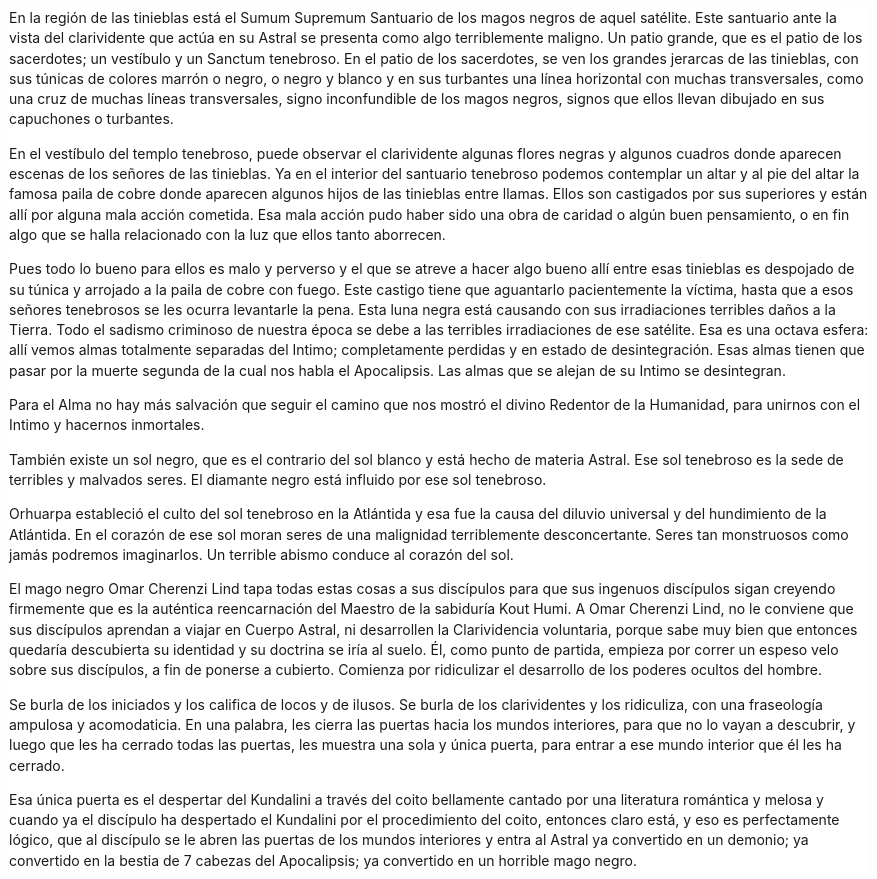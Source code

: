 En la región de las tinieblas está el Sumum Supremum Santuario de los magos negros de aquel satélite. Este santuario ante la vista del clarividente que actúa en su Astral se presenta como algo terriblemente maligno. Un patio grande, que es el patio de los sacerdotes; un vestíbulo y un Sanctum tenebroso. En el patio de los sacerdotes, se ven los grandes jerarcas de las tinieblas, con sus túnicas de colores marrón o negro, o negro y blanco y en sus turbantes una línea horizontal con muchas transversales, como una cruz de muchas líneas transversales, signo inconfundible de los magos negros, signos que ellos llevan dibujado en sus capuchones o turbantes.

En el vestíbulo del templo tenebroso, puede observar el clarividente algunas flores negras y algunos cuadros donde aparecen escenas de los señores de las tinieblas. Ya en el interior del santuario tenebroso podemos contemplar un altar y al pie del altar la famosa paila de cobre donde aparecen algunos hijos de las tinieblas entre llamas. Ellos son castigados por sus superiores y están allí por alguna mala acción cometida. Esa mala acción pudo haber sido una obra de caridad o algún buen pensamiento, o en fin algo que se halla relacionado con la luz que ellos tanto aborrecen.

Pues todo lo bueno para ellos es malo y perverso y el que se atreve a hacer algo bueno allí entre esas tinieblas es despojado de su túnica y arrojado a la paila de cobre con fuego. Este castigo tiene que aguantarlo pacientemente la víctima, hasta que a esos señores tenebrosos se les ocurra levantarle la pena. Esta luna negra está causando con sus irradiaciones terribles daños a la Tierra. Todo el sadismo criminoso de nuestra época se debe a las terribles irradiaciones de ese satélite. Esa es una octava esfera: allí vemos almas totalmente separadas del Intimo; completamente perdidas y en estado de desintegración. Esas almas tienen que pasar por la muerte segunda de la cual nos habla el Apocalipsis. Las almas que se alejan de su Intimo se desintegran.

Para el Alma no hay más salvación que seguir el camino que nos mostró el divino Redentor de la Humanidad, para unirnos con el Intimo y hacernos inmortales.

También existe un sol negro, que es el contrario del sol blanco y está hecho de materia Astral. Ese sol tenebroso es la sede de terribles y malvados seres. El diamante negro está influido por ese sol tenebroso.

Orhuarpa estableció el culto del sol tenebroso en la Atlántida y esa fue la causa del diluvio universal y del hundimiento de la Atlántida. En el corazón de ese sol moran seres de una malignidad terriblemente desconcertante. Seres tan monstruosos como jamás podremos imaginarlos. Un terrible abismo conduce al corazón del sol.

El mago negro Omar Cherenzi Lind tapa todas estas cosas a sus discípulos para que sus ingenuos discípulos sigan creyendo firmemente que es la auténtica reencarnación del Maestro de la sabiduría Kout Humi. A Omar Cherenzi Lind, no le conviene que sus discípulos aprendan a viajar en Cuerpo Astral, ni desarrollen la Clarividencia voluntaria, porque sabe muy bien que entonces quedaría descubierta su identidad y su doctrina se iría al suelo. Él, como punto de partida, empieza por correr un espeso velo sobre sus discípulos, a fin de ponerse a cubierto. Comienza por ridiculizar el desarrollo de los poderes ocultos del hombre.

Se burla de los iniciados y los califica de locos y de ilusos. Se burla de los clarividentes y los ridiculiza, con una fraseología ampulosa y acomodaticia. En una palabra, les cierra las puertas hacia los mundos interiores, para que no lo vayan a descubrir, y luego que les ha cerrado todas las puertas, les muestra una sola y única puerta, para entrar a ese mundo interior que él les ha cerrado.

Esa única puerta es el despertar del Kundalini a través del coito bellamente cantado por una literatura romántica y melosa y cuando ya el discípulo ha despertado el Kundalini por el procedimiento del coito, entonces claro está, y eso es perfectamente lógico, que al discípulo se le abren las puertas de los mundos interiores y entra al Astral ya convertido en un demonio; ya convertido en la bestia de 7 cabezas del Apocalipsis; ya convertido en un horrible mago negro.

